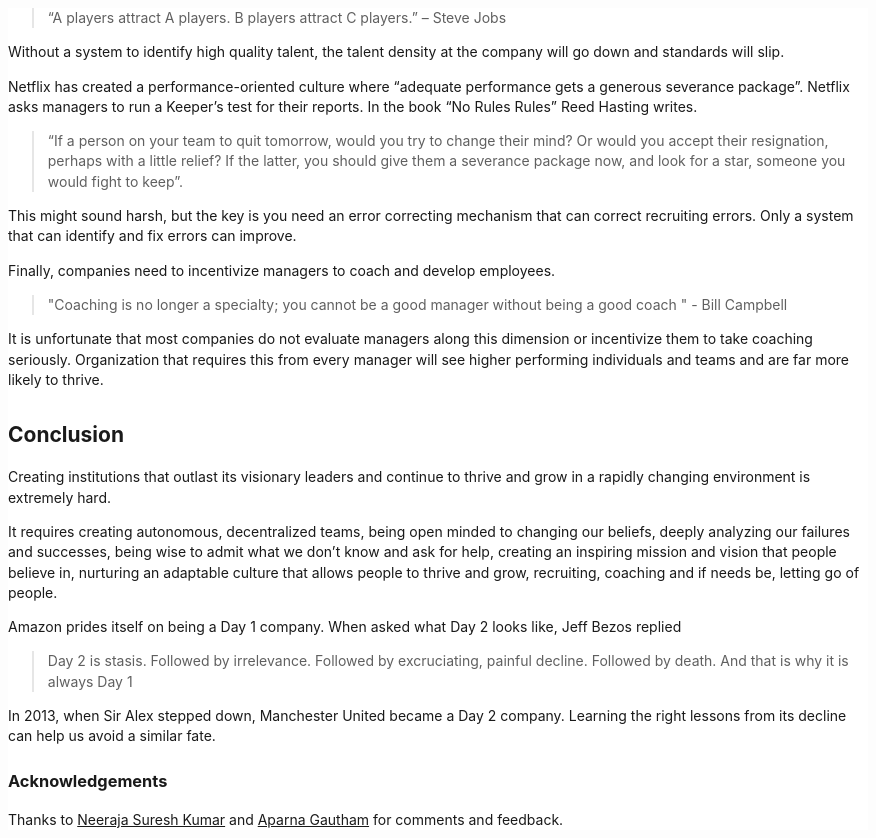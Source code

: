 > “A players attract A players. B players attract C players.” – Steve Jobs

Without a system to identify high quality talent, the talent density at the company will go down and standards will slip.

Netflix has created a performance-oriented culture where “adequate performance gets a generous severance package”. Netflix asks managers to run a Keeper’s test for their reports. 
In the book “No Rules Rules” Reed Hasting writes.

> “If a person on your team to quit tomorrow, would you try to change their mind? Or would you accept their resignation, perhaps with a little relief? If the latter, you should give them a severance package now, and look for a star, someone you would fight to keep”.

This might sound harsh, but the key is you need an error correcting mechanism that can correct recruiting errors. Only a system that can identify and fix errors can improve.

Finally, companies need to incentivize managers to coach and develop employees.


> "Coaching is no longer a specialty; you cannot be a good manager without being a good coach " - Bill Campbell

It is unfortunate that most companies do not evaluate managers along this dimension or incentivize them to take coaching seriously. Organization that requires this from every manager will see higher performing individuals and teams and are far more likely to thrive.


## Conclusion

Creating institutions that outlast its visionary leaders and continue to thrive and grow in a rapidly changing environment is extremely hard.

It requires creating autonomous, decentralized teams, being open minded to changing our beliefs, deeply analyzing our failures and successes, being wise to admit what we don’t know and ask for help, creating an inspiring mission and vision that people believe in, nurturing an adaptable culture that allows people to thrive and grow, recruiting, coaching and if needs be, letting go of people.

Amazon prides itself on being a Day 1 company. When asked what Day 2 looks like, Jeff Bezos replied

> Day 2 is stasis. Followed by irrelevance. Followed by excruciating, painful decline. Followed by death. And that is why it is always Day 1

In 2013, when Sir Alex stepped down, Manchester United became a Day 2 company. Learning the right lessons from its decline can help us avoid a similar fate.


### Acknowledgements

Thanks to [Neeraja Suresh Kumar](https://www.linkedin.com/in/neeraja-suresh-kumar-8368882b/) and [Aparna Gautham](https://www.linkedin.com/in/aparna-gautham/) for comments and feedback.

